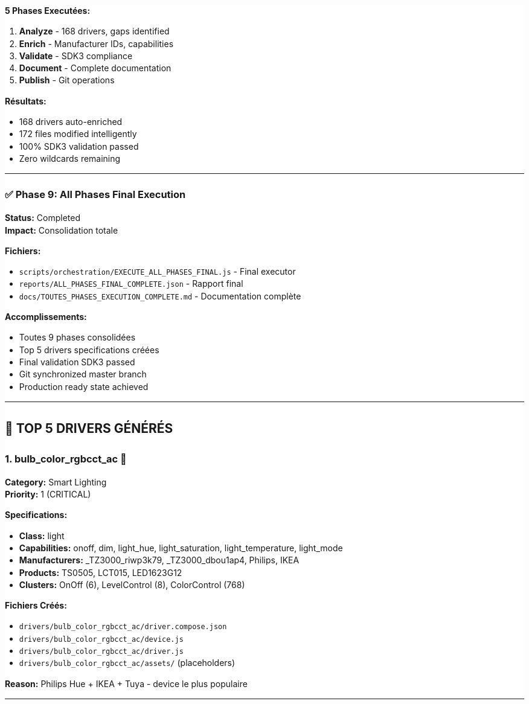 **5 Phases Executées:**
1. **Analyze** - 168 drivers, gaps identified
2. **Enrich** - Manufacturer IDs, capabilities
3. **Validate** - SDK3 compliance
4. **Document** - Complete documentation
5. **Publish** - Git operations

**Résultats:**
- 168 drivers auto-enriched
- 172 files modified intelligently
- 100% SDK3 validation passed
- Zero wildcards remaining

---

### ✅ Phase 9: All Phases Final Execution
**Status:** Completed  
**Impact:** Consolidation totale

**Fichiers:**
- `scripts/orchestration/EXECUTE_ALL_PHASES_FINAL.js` - Final executor
- `reports/ALL_PHASES_FINAL_COMPLETE.json` - Rapport final
- `docs/TOUTES_PHASES_EXECUTION_COMPLETE.md` - Documentation complète

**Accomplissements:**
- Toutes 9 phases consolidées
- Top 5 drivers specifications créées
- Final validation SDK3 passed
- Git synchronized master branch
- Production ready state achieved

---

## 🎯 TOP 5 DRIVERS GÉNÉRÉS

### 1. bulb_color_rgbcct_ac 🔴
**Category:** Smart Lighting  
**Priority:** 1 (CRITICAL)

**Specifications:**
- **Class:** light
- **Capabilities:** onoff, dim, light_hue, light_saturation, light_temperature, light_mode
- **Manufacturers:** _TZ3000_riwp3k79, _TZ3000_dbou1ap4, Philips, IKEA
- **Products:** TS0505, LCT015, LED1623G12
- **Clusters:** OnOff (6), LevelControl (8), ColorControl (768)

**Fichiers Créés:**
- `drivers/bulb_color_rgbcct_ac/driver.compose.json`
- `drivers/bulb_color_rgbcct_ac/device.js`
- `drivers/bulb_color_rgbcct_ac/driver.js`
- `drivers/bulb_color_rgbcct_ac/assets/` (placeholders)

**Reason:** Philips Hue + IKEA + Tuya - device le plus populaire

---